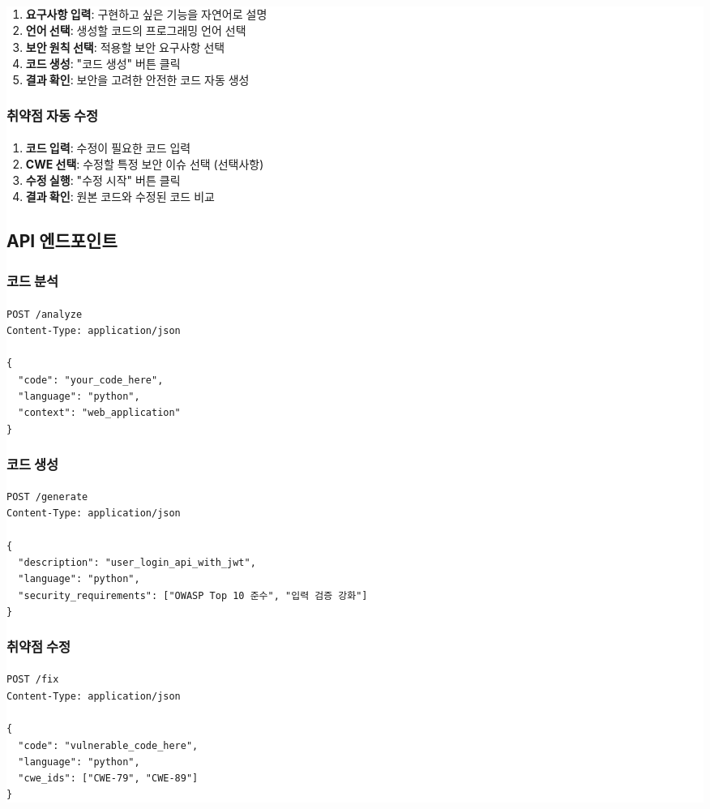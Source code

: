 1. **요구사항 입력**: 구현하고 싶은 기능을 자연어로 설명
2. **언어 선택**: 생성할 코드의 프로그래밍 언어 선택
3. **보안 원칙 선택**: 적용할 보안 요구사항 선택
4. **코드 생성**: "코드 생성" 버튼 클릭
5. **결과 확인**: 보안을 고려한 안전한 코드 자동 생성

###  취약점 자동 수정

1. **코드 입력**: 수정이 필요한 코드 입력
2. **CWE 선택**: 수정할 특정 보안 이슈 선택 (선택사항)
3. **수정 실행**: "수정 시작" 버튼 클릭
4. **결과 확인**: 원본 코드와 수정된 코드 비교

##  API 엔드포인트

### 코드 분석
```http
POST /analyze
Content-Type: application/json

{
  "code": "your_code_here",
  "language": "python",
  "context": "web_application"
}
```

### 코드 생성
```http
POST /generate
Content-Type: application/json

{
  "description": "user_login_api_with_jwt",
  "language": "python",
  "security_requirements": ["OWASP Top 10 준수", "입력 검증 강화"]
}
```

### 취약점 수정
```http
POST /fix
Content-Type: application/json

{
  "code": "vulnerable_code_here",
  "language": "python",
  "cwe_ids": ["CWE-79", "CWE-89"]
}
```
